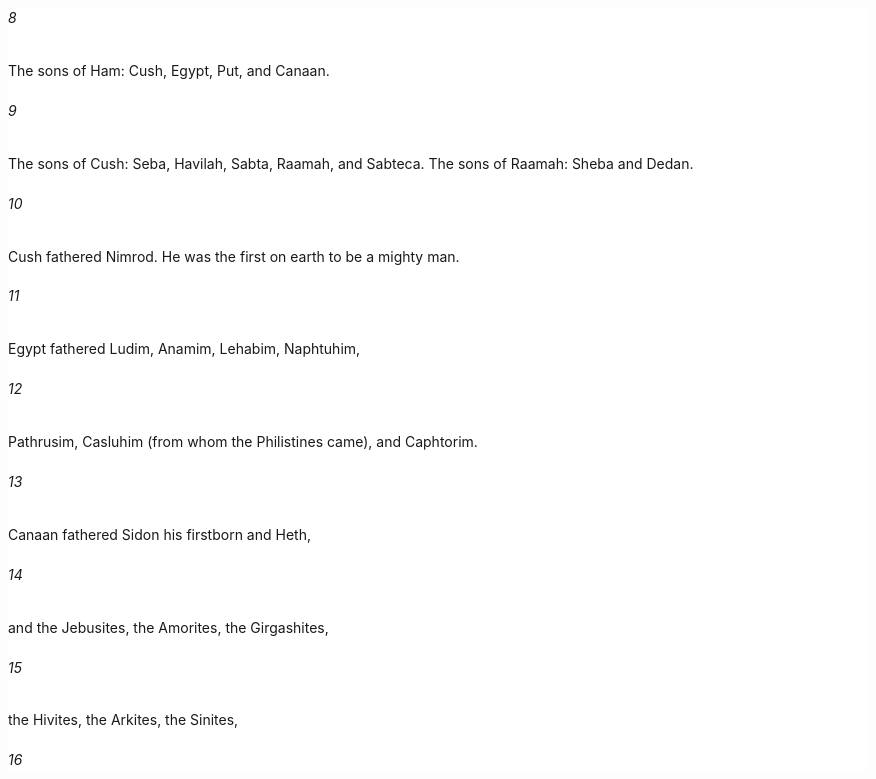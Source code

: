 

###### 8 


The sons of Ham: Cush, Egypt, Put, and Canaan. 





###### 9 


The sons of Cush: Seba, Havilah, Sabta, Raamah, and Sabteca. The sons of Raamah: Sheba and Dedan. 





###### 10 


Cush fathered Nimrod. He was the first on earth to be a mighty man. 





###### 11 


Egypt fathered Ludim, Anamim, Lehabim, Naphtuhim, 





###### 12 


Pathrusim, Casluhim (from whom the Philistines came), and Caphtorim. 





###### 13 


Canaan fathered Sidon his firstborn and Heth, 





###### 14 


and the Jebusites, the Amorites, the Girgashites, 





###### 15 


the Hivites, the Arkites, the Sinites, 





###### 16 
